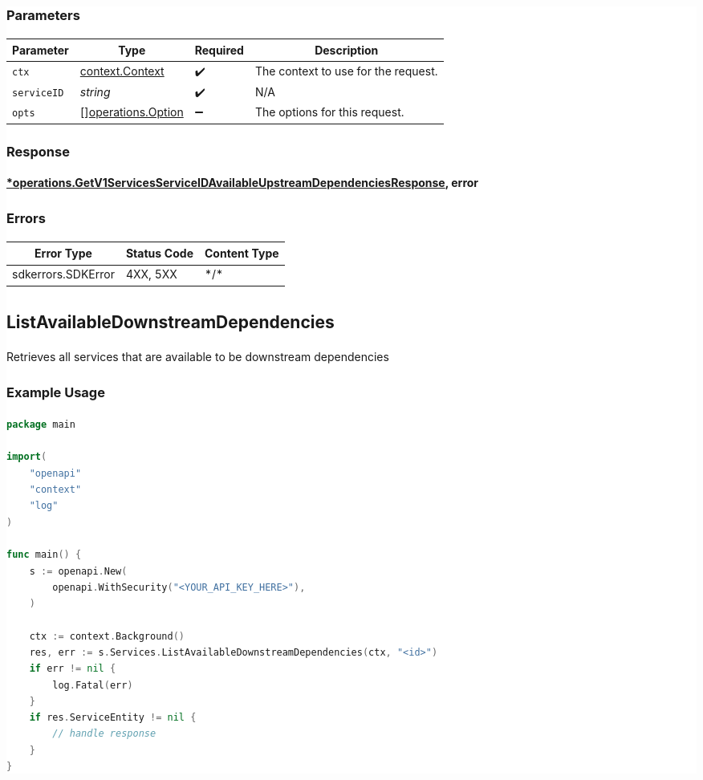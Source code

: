 ### Parameters

| Parameter                                                | Type                                                     | Required                                                 | Description                                              |
| -------------------------------------------------------- | -------------------------------------------------------- | -------------------------------------------------------- | -------------------------------------------------------- |
| `ctx`                                                    | [context.Context](https://pkg.go.dev/context#Context)    | :heavy_check_mark:                                       | The context to use for the request.                      |
| `serviceID`                                              | *string*                                                 | :heavy_check_mark:                                       | N/A                                                      |
| `opts`                                                   | [][operations.Option](../../models/operations/option.md) | :heavy_minus_sign:                                       | The options for this request.                            |

### Response

**[*operations.GetV1ServicesServiceIDAvailableUpstreamDependenciesResponse](../../models/operations/getv1servicesserviceidavailableupstreamdependenciesresponse.md), error**

### Errors

| Error Type         | Status Code        | Content Type       |
| ------------------ | ------------------ | ------------------ |
| sdkerrors.SDKError | 4XX, 5XX           | \*/\*              |

## ListAvailableDownstreamDependencies

Retrieves all services that are available to be downstream dependencies

### Example Usage

```go
package main

import(
	"openapi"
	"context"
	"log"
)

func main() {
    s := openapi.New(
        openapi.WithSecurity("<YOUR_API_KEY_HERE>"),
    )

    ctx := context.Background()
    res, err := s.Services.ListAvailableDownstreamDependencies(ctx, "<id>")
    if err != nil {
        log.Fatal(err)
    }
    if res.ServiceEntity != nil {
        // handle response
    }
}
```
